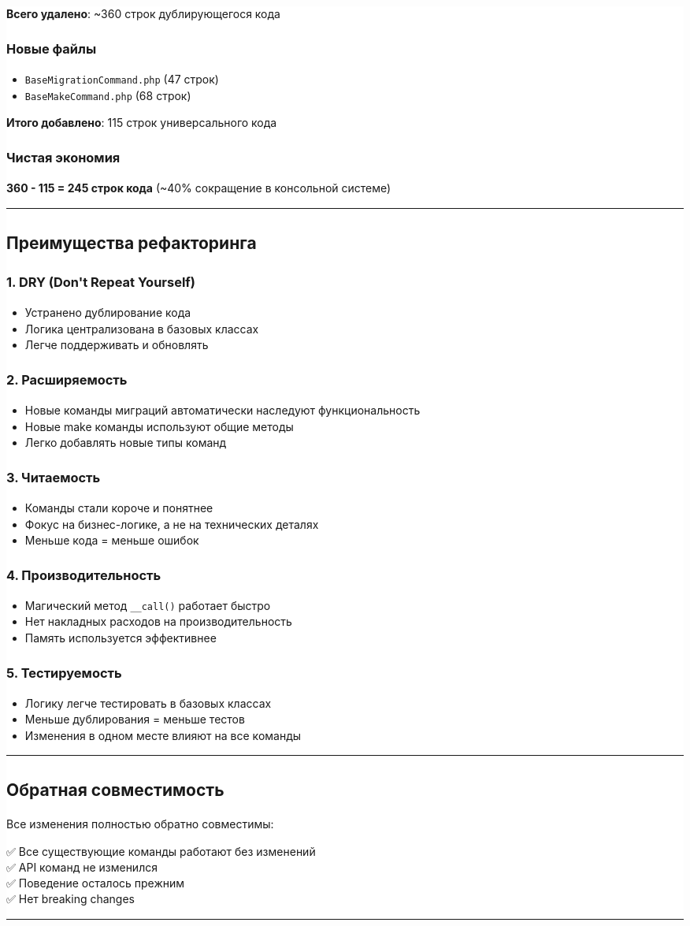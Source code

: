**Всего удалено**: ~360 строк дублирующегося кода

### Новые файлы
- `BaseMigrationCommand.php` (47 строк)
- `BaseMakeCommand.php` (68 строк)

**Итого добавлено**: 115 строк универсального кода

### Чистая экономия
**360 - 115 = 245 строк кода** (~40% сокращение в консольной системе)

---

## Преимущества рефакторинга

### 1. DRY (Don't Repeat Yourself)
- Устранено дублирование кода
- Логика централизована в базовых классах
- Легче поддерживать и обновлять

### 2. Расширяемость
- Новые команды миграций автоматически наследуют функциональность
- Новые make команды используют общие методы
- Легко добавлять новые типы команд

### 3. Читаемость
- Команды стали короче и понятнее
- Фокус на бизнес-логике, а не на технических деталях
- Меньше кода = меньше ошибок

### 4. Производительность
- Магический метод `__call()` работает быстро
- Нет накладных расходов на производительность
- Память используется эффективнее

### 5. Тестируемость
- Логику легче тестировать в базовых классах
- Меньше дублирования = меньше тестов
- Изменения в одном месте влияют на все команды

---

## Обратная совместимость

Все изменения полностью обратно совместимы:

✅ Все существующие команды работают без изменений  
✅ API команд не изменился  
✅ Поведение осталось прежним  
✅ Нет breaking changes  

---